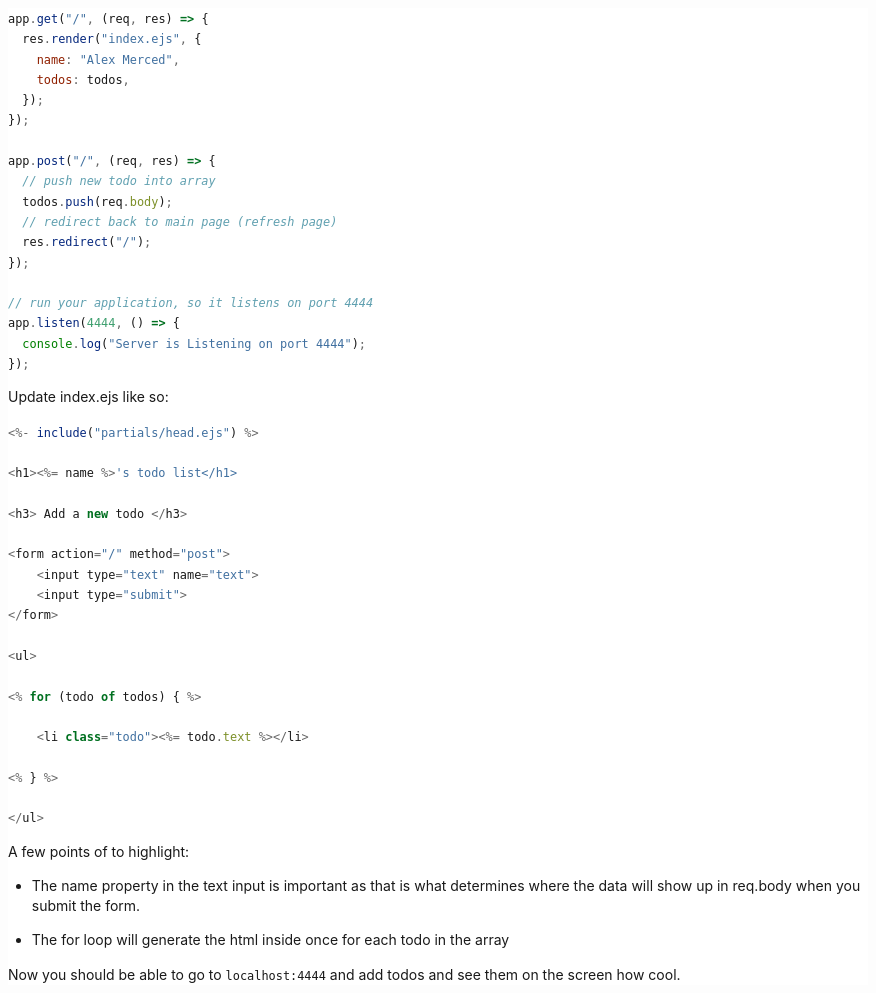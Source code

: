 ```js
app.get("/", (req, res) => {
  res.render("index.ejs", {
    name: "Alex Merced",
    todos: todos,
  });
});

app.post("/", (req, res) => {
  // push new todo into array
  todos.push(req.body);
  // redirect back to main page (refresh page)
  res.redirect("/");
});

// run your application, so it listens on port 4444
app.listen(4444, () => {
  console.log("Server is Listening on port 4444");
});
```

Update index.ejs like so:

```js
<%- include("partials/head.ejs") %>

<h1><%= name %>'s todo list</h1>

<h3> Add a new todo </h3>

<form action="/" method="post">
    <input type="text" name="text">
    <input type="submit">
</form>

<ul>

<% for (todo of todos) { %>

    <li class="todo"><%= todo.text %></li>

<% } %>

</ul>
```

A few points of to highlight:

- The name property in the text input is important as that is what determines where the data will show up in req.body when you submit the form.

- The for loop will generate the html inside once for each todo in the array

Now you should be able to go to `localhost:4444` and add todos and see them on the screen how cool.
